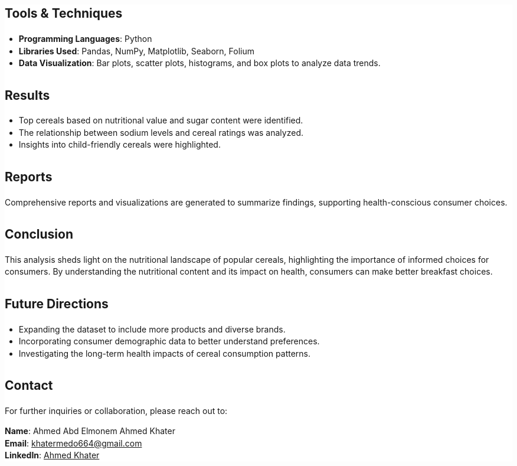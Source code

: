 ## Tools & Techniques
- **Programming Languages**: Python
- **Libraries Used**: Pandas, NumPy, Matplotlib, Seaborn, Folium
- **Data Visualization**: Bar plots, scatter plots, histograms, and box plots to analyze data trends.

## Results
- Top cereals based on nutritional value and sugar content were identified.
- The relationship between sodium levels and cereal ratings was analyzed.
- Insights into child-friendly cereals were highlighted.

## Reports
Comprehensive reports and visualizations are generated to summarize findings, supporting health-conscious consumer choices.

## Conclusion
This analysis sheds light on the nutritional landscape of popular cereals, highlighting the importance of informed choices for consumers. By understanding the nutritional content and its impact on health, consumers can make better breakfast choices.

## Future Directions
- Expanding the dataset to include more products and diverse brands.
- Incorporating consumer demographic data to better understand preferences.
- Investigating the long-term health impacts of cereal consumption patterns.

## Contact
For further inquiries or collaboration, please reach out to:

**Name**: Ahmed Abd Elmonem Ahmed Khater  
**Email**: khatermedo664@gmail.com  
**LinkedIn**: [Ahmed Khater](https://www.linkedin.com/in/ahmed-khater-1bb2a324a)  
